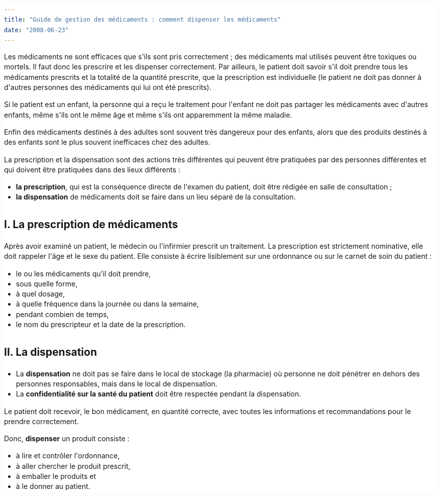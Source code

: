 ```yaml
---
title: "Guide de gestion des médicaments : comment dispenser les médicaments"
date: "2008-06-23"
---
```


Les médicaments ne sont efficaces que s'ils sont pris correctement ; des médicaments mal utilisés peuvent être toxiques ou mortels. Il faut donc les prescrire et les dispenser correctement. Par ailleurs, le patient doit savoir s'il doit prendre tous les médicaments prescrits et la totalité de la quantité prescrite, que la prescription est individuelle (le patient ne doit pas donner à d'autres personnes des médicaments qui lui ont été prescrits).

Si le patient est un enfant, la personne qui a reçu le traitement pour l'enfant ne doit pas partager les médicaments avec d'autres enfants, même s'ils ont le même âge et même s'ils ont apparemment la même maladie.

Enfin des médicaments destinés à des adultes sont souvent très dangereux pour des enfants, alors que des produits destinés à des enfants sont le plus souvent inefficaces chez des adultes.

La prescription et la dispensation sont des actions très différentes qui peuvent être pratiquées par des personnes différentes et qui doivent être pratiquées dans des lieux différents :

*   **la prescription**, qui est la conséquence directe de l'examen du patient, doit être rédigée en salle de consultation ;
*   **la dispensation** de médicaments doit se faire dans un lieu séparé de la consultation.

## **I. La prescription de médicaments**

Après avoir examiné un patient, le médecin ou l'infirmier prescrit un traitement. La prescription est strictement nominative, elle doit rappeler l'âge et le sexe du patient. Elle consiste à écrire lisiblement sur une ordonnance ou sur le carnet de soin du patient :

*   le ou les médicaments qu'il doit prendre,
*   sous quelle forme,
*   à quel dosage,
*   à quelle fréquence dans la journée ou dans la semaine,
*   pendant combien de temps,
*   le nom du prescripteur et la date de la prescription.

## II. La dispensation

*   La **dispensation** ne doit pas se faire dans le local de stockage (la pharmacie) où personne ne doit pénétrer en dehors des personnes responsables, mais dans le local de dispensation.  
*   La **confidentialité sur la santé du patient** doit être respectée pendant la dispensation.

Le patient doit recevoir, le bon médicament, en quantité correcte, avec toutes les informations et recommandations pour le prendre correctement.

Donc, **dispenser** un produit consiste :

*   à lire et contrôler l'ordonnance,
*   à aller chercher le produit prescrit,
*   à emballer le produits et
*   à le donner au patient.
